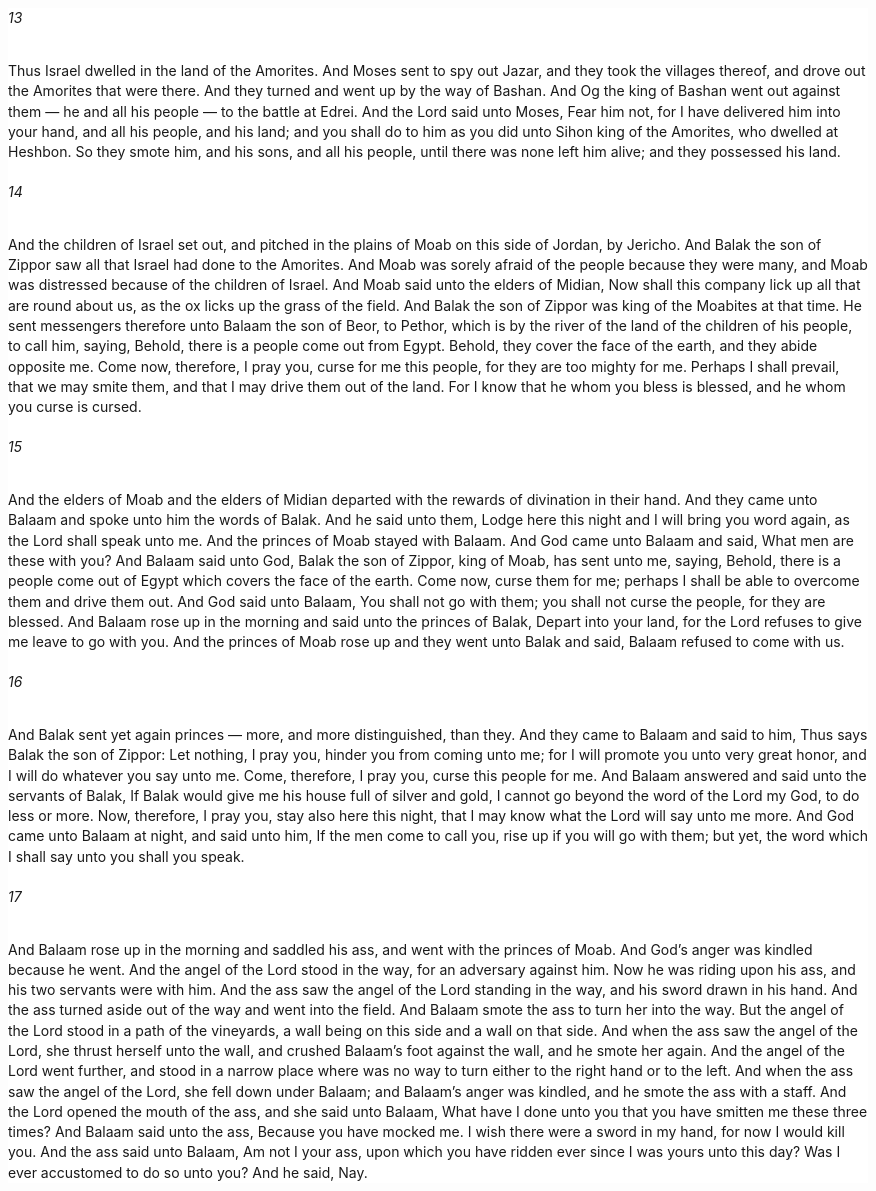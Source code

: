 ###### 13
Thus Israel dwelled in the land of the Amorites. And Moses sent to spy out Jazar, and they took the villages thereof, and drove out the Amorites that were there. And they turned and went up by the way of Bashan. And Og the king of Bashan went out against them — he and all his people — to the battle at Edrei. And the Lord said unto Moses, Fear him not, for I have delivered him into your hand, and all his people, and his land; and you shall do to him as you did unto Sihon king of the Amorites, who dwelled at Heshbon. So they smote him, and his sons, and all his people, until there was none left him alive; and they possessed his land.

###### 14
And the children of Israel set out, and pitched in the plains of Moab on this side of Jordan, by Jericho. And Balak the son of Zippor saw all that Israel had done to the Amorites. And Moab was sorely afraid of the people because they were many, and Moab was distressed because of the children of Israel. And Moab said unto the elders of Midian, Now shall this company lick up all that are round about us, as the ox licks up the grass of the field. And Balak the son of Zippor was king of the Moabites at that time. He sent messengers therefore unto Balaam the son of Beor, to Pethor, which is by the river of the land of the children of his people, to call him, saying, Behold, there is a people come out from Egypt. Behold, they cover the face of the earth, and they abide opposite me. Come now, therefore, I pray you, curse for me this people, for they are too mighty for me. Perhaps I shall prevail, that we may smite them, and that I may drive them out of the land. For I know that he whom you bless is blessed, and he whom you curse is cursed.

###### 15
And the elders of Moab and the elders of Midian departed with the rewards of divination in their hand. And they came unto Balaam and spoke unto him the words of Balak. And he said unto them, Lodge here this night and I will bring you word again, as the Lord shall speak unto me. And the princes of Moab stayed with Balaam. And God came unto Balaam and said, What men are these with you? And Balaam said unto God, Balak the son of Zippor, king of Moab, has sent unto me, saying, Behold, there is a people come out of Egypt which covers the face of the earth. Come now, curse them for me; perhaps I shall be able to overcome them and drive them out. And God said unto Balaam, You shall not go with them; you shall not curse the people, for they are blessed. And Balaam rose up in the morning and said unto the princes of Balak, Depart into your land, for the Lord refuses to give me leave to go with you. And the princes of Moab rose up and they went unto Balak and said, Balaam refused to come with us.

###### 16
And Balak sent yet again princes — more, and more distinguished, than they. And they came to Balaam and said to him, Thus says Balak the son of Zippor: Let nothing, I pray you, hinder you from coming unto me; for I will promote you unto very great honor, and I will do whatever you say unto me. Come, therefore, I pray you, curse this people for me. And Balaam answered and said unto the servants of Balak, If Balak would give me his house full of silver and gold, I cannot go beyond the word of the Lord my God, to do less or more. Now, therefore, I pray you, stay also here this night, that I may know what the Lord will say unto me more. And God came unto Balaam at night, and said unto him, If the men come to call you, rise up if you will go with them; but yet, the word which I shall say unto you shall you speak.

###### 17
And Balaam rose up in the morning and saddled his ass, and went with the princes of Moab. And God’s anger was kindled because he went. And the angel of the Lord stood in the way, for an adversary against him. Now he was riding upon his ass, and his two servants were with him. And the ass saw the angel of the Lord standing in the way, and his sword drawn in his hand. And the ass turned aside out of the way and went into the field. And Balaam smote the ass to turn her into the way. But the angel of the Lord stood in a path of the vineyards, a wall being on this side and a wall on that side. And when the ass saw the angel of the Lord, she thrust herself unto the wall, and crushed Balaam’s foot against the wall, and he smote her again. And the angel of the Lord went further, and stood in a narrow place where was no way to turn either to the right hand or to the left. And when the ass saw the angel of the Lord, she fell down under Balaam; and Balaam’s anger was kindled, and he smote the ass with a staff. And the Lord opened the mouth of the ass, and she said unto Balaam, What have I done unto you that you have smitten me these three times? And Balaam said unto the ass, Because you have mocked me. I wish there were a sword in my hand, for now I would kill you. And the ass said unto Balaam, Am not I your ass, upon which you have ridden ever since I was yours unto this day? Was I ever accustomed to do so unto you? And he said, Nay.
